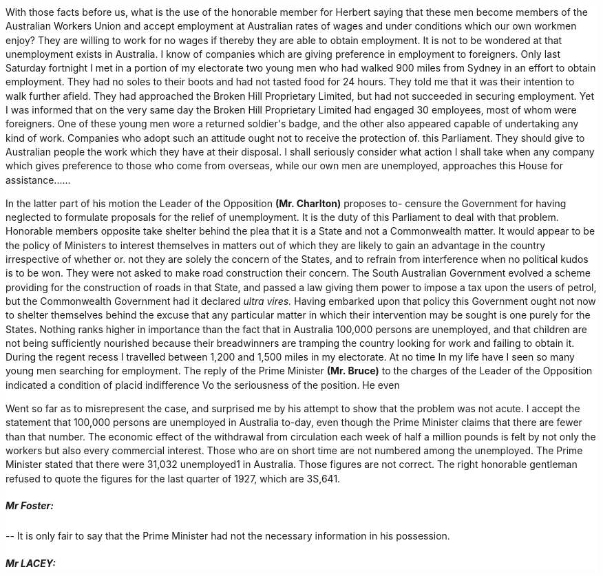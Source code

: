 With those facts before us, what is the use of the honorable member for Herbert saying that these men become members of the Australian Workers Union and accept employment at Australian rates of wages and under conditions which our own workmen enjoy? They are willing to work for no wages if thereby they are able to obtain employment. It is not to be wondered at that unemployment exists in Australia. I know of companies which are giving preference in employment to foreigners. Only last Saturday fortnight I met in a portion of my electorate two young men who had walked 900 miles from Sydney in an effort to obtain employment. They had no soles to their boots and had not tasted food for 24 hours. They told me that it was their intention to walk further afield. They had approached the Broken Hill Proprietary Limited, but had not succeeded in securing employment. Yet I was informed that on the very same day the Broken Hill Proprietary Limited had engaged 30 employees, most of whom were foreigners. One of these young men wore a returned soldier's badge, and the other also appeared capable of undertaking any kind of work. Companies who adopt such an attitude ought not to receive the protection of. this Parliament. They should give to Australian people the work which they have at their disposal. I shall seriously consider what action I shall take when any company which gives preference to those who come from overseas, while our own men are unemployed, approaches this House for assistance...... 

In the latter part of his motion the Leader of the Opposition  **(Mr. Charlton)**  proposes to- censure the Government for having neglected to formulate proposals for the relief of unemployment. It is the duty of this Parliament to deal with that problem. Honorable members opposite  take shelter behind the plea that it is a State and not a Commonwealth matter. It would appear to be the policy of Ministers to interest themselves in matters out of which they are likely to gain an advantage  in the country irrespective of whether or. not they are solely the concern of the States, and to refrain from interference when no political kudos is to be won. They were not asked to make road construction their concern. The South Australian Government evolved a scheme providing for the construction of roads in that State, and passed a law giving them power to impose a tax upon the users of petrol, but the Commonwealth Government had it declared  *ultra vires.*  Having embarked upon that policy this Government ought not now to shelter themselves behind the excuse that any particular matter in which their intervention may be sought is one purely for the States. Nothing ranks higher in importance than the fact that in Australia 100,000 persons are unemployed, and that children are not being sufficiently  nourished because their breadwinners are tramping the country looking for work and failing to obtain it. During the regent recess I travelled between 1,200 and 1,500 miles in my electorate. At no time In my life have I seen so many young men searching for employment. The reply of the Prime Minister  **(Mr. Bruce)**  to the charges of the Leader of the Opposition indicated a condition of placid indifference Vo the seriousness of the position. He even 

Went  so far as to misrepresent the case,  and  surprised me by his attempt to show that the problem was not acute. I accept the statement that 100,000 persons are unemployed in Australia to-day, even though the Prime Minister claims that there are fewer than that number. The economic effect of the withdrawal from circulation each week of half a million pounds is felt by not only the workers but also every commercial interest. Those who are on short time are not numbered among the unemployed. The Prime Minister stated that there were 31,032 unemployed1 in Australia. Those figures are not correct. The right honorable gentleman refused to quote the figures for the last quarter of 1927, which are 3S,641. 

##### Mr Foster:

--  It is only fair to say that the Prime Minister had not the necessary information in his possession. 

##### Mr LACEY:

